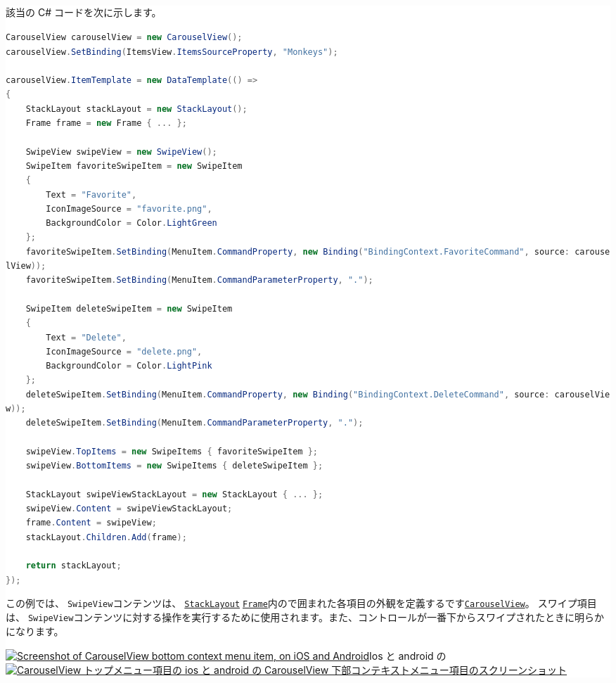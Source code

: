 該当の C# コードを次に示します。

```csharp
CarouselView carouselView = new CarouselView();
carouselView.SetBinding(ItemsView.ItemsSourceProperty, "Monkeys");

carouselView.ItemTemplate = new DataTemplate(() =>
{
    StackLayout stackLayout = new StackLayout();
    Frame frame = new Frame { ... };

    SwipeView swipeView = new SwipeView();
    SwipeItem favoriteSwipeItem = new SwipeItem
    {
        Text = "Favorite",
        IconImageSource = "favorite.png",
        BackgroundColor = Color.LightGreen
    };
    favoriteSwipeItem.SetBinding(MenuItem.CommandProperty, new Binding("BindingContext.FavoriteCommand", source: carouselView));
    favoriteSwipeItem.SetBinding(MenuItem.CommandParameterProperty, ".");

    SwipeItem deleteSwipeItem = new SwipeItem
    {
        Text = "Delete",
        IconImageSource = "delete.png",
        BackgroundColor = Color.LightPink
    };
    deleteSwipeItem.SetBinding(MenuItem.CommandProperty, new Binding("BindingContext.DeleteCommand", source: carouselView));
    deleteSwipeItem.SetBinding(MenuItem.CommandParameterProperty, ".");

    swipeView.TopItems = new SwipeItems { favoriteSwipeItem };
    swipeView.BottomItems = new SwipeItems { deleteSwipeItem };

    StackLayout swipeViewStackLayout = new StackLayout { ... };
    swipeView.Content = swipeViewStackLayout;
    frame.Content = swipeView;
    stackLayout.Children.Add(frame);

    return stackLayout;
});
```

この例では、 `SwipeView`コンテンツは、 [`StackLayout`](xref:Xamarin.Forms.StackLayout) [`Frame`](xref:Xamarin.Forms.Frame)内ので囲まれた各項目の外観を定義するです[`CarouselView`](xref:Xamarin.Forms.CarouselView)。 スワイプ項目は、 `SwipeView`コンテンツに対する操作を実行するために使用されます。また、コントロールが一番下からスワイプされたときに明らかになります。

[![Screenshot of CarouselView bottom context menu item, on iOS and Android](populate-data-images/swipeview-bottom.png "CarouselView with bottom SwipeView コンテキストメニュー項目")](populate-data-images/swipeview-bottom-large.png#lightbox "CarouselView with bottom SwipeView コンテキストメニュー項目")Ios と android の
[![CarouselView トップメニュー項目](populate-data-images/swipeview-top.png "Top SwipeView コンテキストメニュー項目を含む CarouselView")の ios と android の CarouselView 下部コンテキストメニュー項目のスクリーンショット](populate-data-images/swipeview-top-large.png#lightbox "Top SwipeView コンテキストメニュー項目を含む CarouselView")
